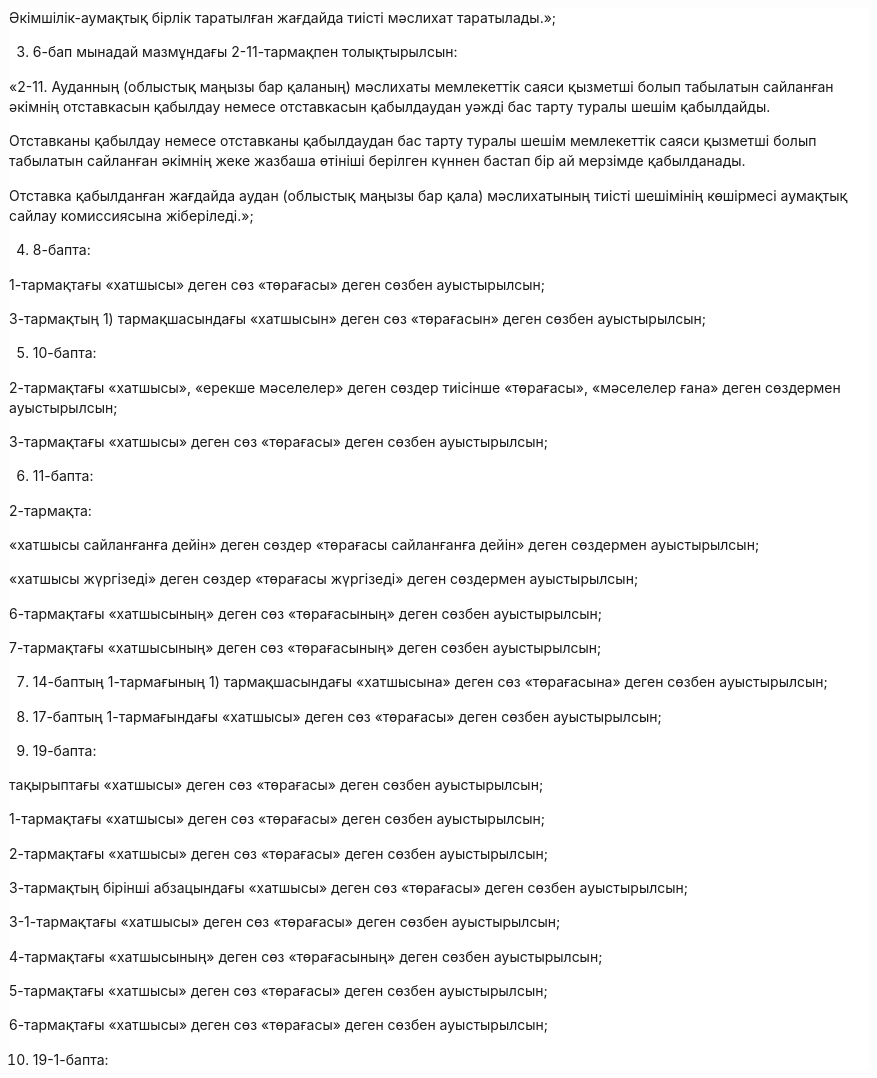 Әкімшілік-аумақтық бірлік таратылған жағдайда тиісті мәслихат таратылады.»;

3) 6-бап мынадай мазмұндағы 2-11-тармақпен толықтырылсын:

«2-11. Ауданның (облыстық маңызы бар қаланың) мәслихаты мемлекеттік саяси қызметші болып табылатын сайланған әкімнің отставкасын қабылдау немесе отставкасын қабылдаудан уәжді бас тарту туралы шешім қабылдайды.

Отставканы қабылдау немесе отставканы қабылдаудан бас тарту туралы шешім мемлекеттік саяси қызметші болып табылатын сайланған әкімнің жеке жазбаша өтініші берілген күннен бастап бір ай мерзімде қабылданады.

Отставка қабылданған жағдайда аудан (облыстық маңызы бар қала) мәслихатының тиісті шешімінің көшірмесі аумақтық сайлау комиссиясына жіберіледі.»;

4) 8-бапта:

1-тармақтағы «хатшысы» деген сөз «төрағасы» деген сөзбен ауыстырылсын;

3-тармақтың 1) тармақшасындағы «хатшысын» деген сөз «төрағасын» деген сөзбен ауыстырылсын;

5) 10-бапта:

2-тармақтағы «хатшысы», «ерекше мәселелер» деген сөздер тиісінше «төрағасы», «мәселелер ғана» деген сөздермен ауыстырылсын;

3-тармақтағы «хатшысы» деген сөз «төрағасы» деген сөзбен ауыстырылсын;

6) 11-бапта:

2-тармақта:

«хатшысы сайланғанға дейін» деген сөздер «төрағасы сайланғанға дейін» деген сөздермен ауыстырылсын;

«хатшысы жүргізеді» деген сөздер «төрағасы жүргізеді» деген сөздермен ауыстырылсын;

6-тармақтағы «хатшысының» деген сөз «төрағасының» деген сөзбен ауыстырылсын;

7-тармақтағы «хатшысының» деген сөз «төрағасының» деген сөзбен ауыстырылсын;

7) 14-баптың 1-тармағының 1) тармақшасындағы «хатшысына» деген сөз «төрағасына» деген сөзбен ауыстырылсын;

8) 17-баптың 1-тармағындағы «хатшысы» деген сөз «төрағасы» деген сөзбен ауыстырылсын;

9) 19-бапта:

тақырыптағы «хатшысы» деген сөз «төрағасы» деген сөзбен ауыстырылсын;

1-тармақтағы «хатшысы» деген сөз «төрағасы» деген сөзбен ауыстырылсын;

2-тармақтағы «хатшысы» деген сөз «төрағасы» деген сөзбен ауыстырылсын;

3-тармақтың бірінші абзацындағы «хатшысы» деген сөз «төрағасы» деген сөзбен ауыстырылсын;

3-1-тармақтағы «хатшысы» деген сөз «төрағасы» деген сөзбен ауыстырылсын;

4-тармақтағы «хатшысының» деген сөз «төрағасының» деген сөзбен ауыстырылсын;

5-тармақтағы «хатшысы» деген сөз «төрағасы» деген сөзбен ауыстырылсын;

6-тармақтағы «хатшысы» деген сөз «төрағасы» деген сөзбен ауыстырылсын;

10) 19-1-бапта:
